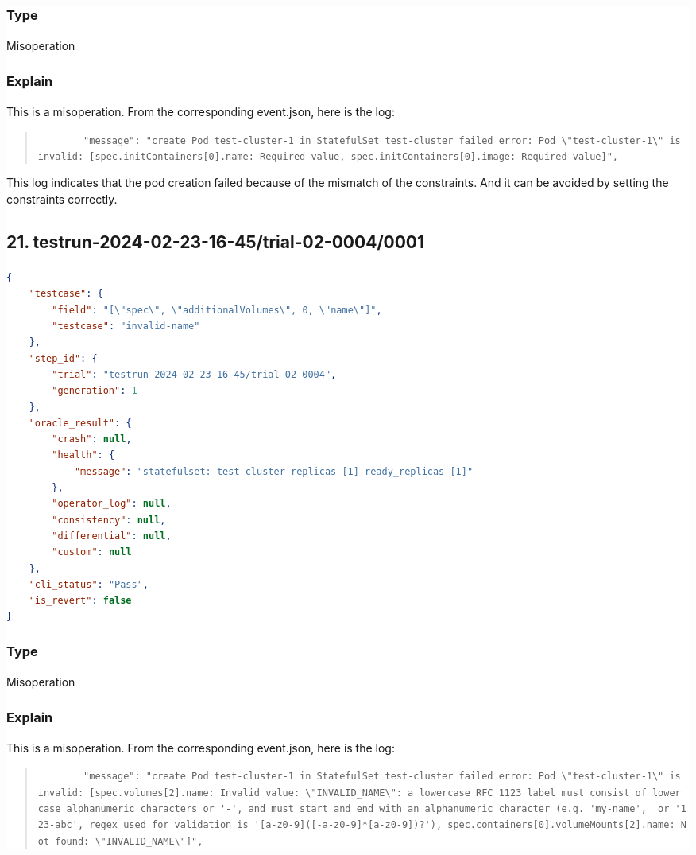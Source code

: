 ### Type
Misoperation

### Explain

This is a misoperation. From the corresponding event.json, here is the log:

>             "message": "create Pod test-cluster-1 in StatefulSet test-cluster failed error: Pod \"test-cluster-1\" is invalid: [spec.initContainers[0].name: Required value, spec.initContainers[0].image: Required value]",


This log indicates that the pod creation failed because of the mismatch of the constraints.
And it can be avoided by setting the constraints correctly.


## 21. testrun-2024-02-23-16-45/trial-02-0004/0001
```json
{
    "testcase": {
        "field": "[\"spec\", \"additionalVolumes\", 0, \"name\"]",
        "testcase": "invalid-name"
    },
    "step_id": {
        "trial": "testrun-2024-02-23-16-45/trial-02-0004",
        "generation": 1
    },
    "oracle_result": {
        "crash": null,
        "health": {
            "message": "statefulset: test-cluster replicas [1] ready_replicas [1]"
        },
        "operator_log": null,
        "consistency": null,
        "differential": null,
        "custom": null
    },
    "cli_status": "Pass",
    "is_revert": false
}
```

### Type
Misoperation

### Explain

This is a misoperation. From the corresponding event.json, here is the log:

>             "message": "create Pod test-cluster-1 in StatefulSet test-cluster failed error: Pod \"test-cluster-1\" is invalid: [spec.volumes[2].name: Invalid value: \"INVALID_NAME\": a lowercase RFC 1123 label must consist of lower case alphanumeric characters or '-', and must start and end with an alphanumeric character (e.g. 'my-name',  or '123-abc', regex used for validation is '[a-z0-9]([-a-z0-9]*[a-z0-9])?'), spec.containers[0].volumeMounts[2].name: Not found: \"INVALID_NAME\"]",
